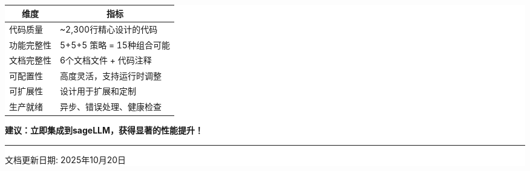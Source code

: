 | 维度 | 指标 |
|------|------|
| 代码质量 | ~2,300行精心设计的代码 |
| 功能完整性 | 5+5+5 策略 = 15种组合可能 |
| 文档完整性 | 6个文档文件 + 代码注释 |
| 可配置性 | 高度灵活，支持运行时调整 |
| 可扩展性 | 设计用于扩展和定制 |
| 生产就绪 | 异步、错误处理、健康检查 |

**建议：立即集成到sageLLM，获得显著的性能提升！**

---

文档更新日期: 2025年10月20日
